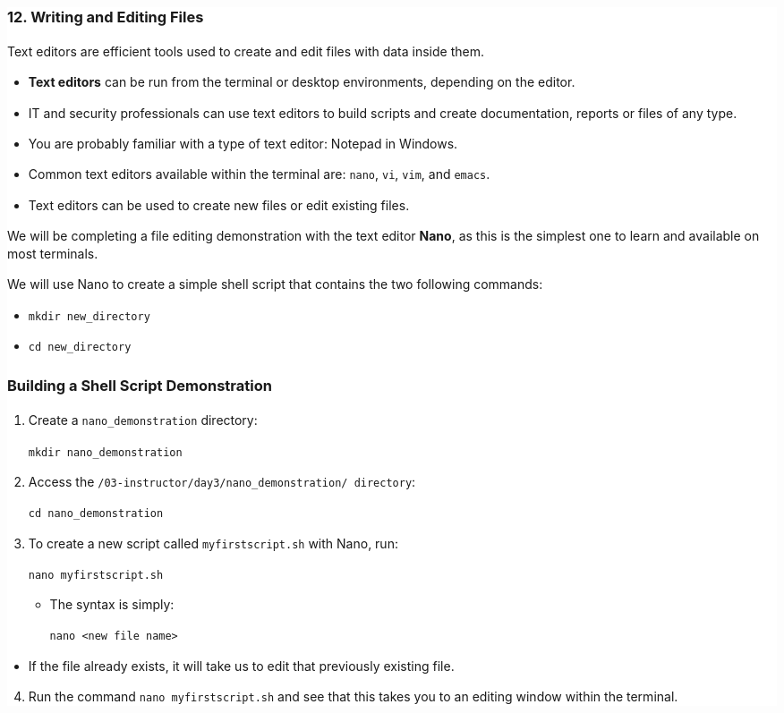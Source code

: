 ### 12. Writing and Editing Files

Text editors are efficient tools used to create and edit files with data inside them.

- **Text editors** can be run from the terminal or desktop environments, depending on the editor.

- IT and security professionals can use text editors to build scripts and create documentation, reports or files of any type.

- You are probably familiar with a type of text editor: Notepad in Windows.

- Common text editors available within the terminal are: `nano`, `vi`, `vim`, and `emacs`.

- Text editors can be used to create new files or edit existing files.

We will be completing a file editing demonstration with the text editor **Nano**, as this is the simplest one to learn and available on most terminals.

We will use Nano to create a simple shell script that contains the two following commands:

   - `mkdir new_directory`

   - `cd new_directory`

### Building a Shell Script Demonstration

1.  Create a `nano_demonstration` directory:

    `mkdir nano_demonstration`

2. Access the `/03-instructor/day3/nano_demonstration/ directory`:

    `cd nano_demonstration`         

2. To create a new script called `myfirstscript.sh` with Nano,  run:

    `nano myfirstscript.sh`

   - The syntax is simply:

      `nano <new file name>`

-   If the file already exists, it will take us to edit that previously existing file.

4.  Run the command `nano myfirstscript.sh` and see that this takes you to an editing window within the terminal.

